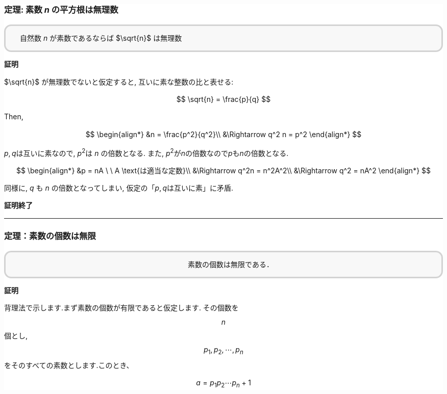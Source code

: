 ### 定理: 素数 $n$ の平方根は無理数

<div style="padding-left: 2em; overflow: auto; border-radius: 1em; border-style:solid; border-color:#D3D3D3; background-color:#F8F8F8">

自然数 $n$ が素数であるならば $\sqrt{n}$ は無理数

</div>

**証明**

$\sqrt{n}$ が無理数でないと仮定すると, 互いに素な整数の比と表せる:

$$
\sqrt{n} = \frac{p}{q}
$$

Then,

$$
\begin{align*}
&n = \frac{p^2}{q^2}\\
&\Rightarrow q^2 n = p^2
\end{align*}
$$

$p, q$は互いに素なので, $p^2$は $n$ の倍数となる. また, $p^2$が$n$の倍数なので$p$も$n$の倍数となる.

$$
\begin{align*}
&p = nA \  \ A \text{は適当な定数}\\
&\Rightarrow q^2n = n^2A^2\\
&\Rightarrow q^2 = nA^2
\end{align*}
$$

同様に, $q$ も $n$ の倍数となってしまい, 仮定の「$p, q$は互いに素」に矛盾.

**証明終了**

---


### 定理：素数の個数は無限

<div class="math display" style="padding-left: 2em; overflow: auto; border-radius: 1em; border-style:solid; border-color:#D3D3D3; background-color:#F8F8F8">

素数の個数は無限である．

</div>

**証明**


背理法で示します.まず素数の個数が有限であると仮定します. その個数を$$n$$個とし, $$p_1, p_2, \cdots, p_n$$をそのすべての素数とします.このとき、

$$
a = p_1p_2\cdots p_n+1
$$
